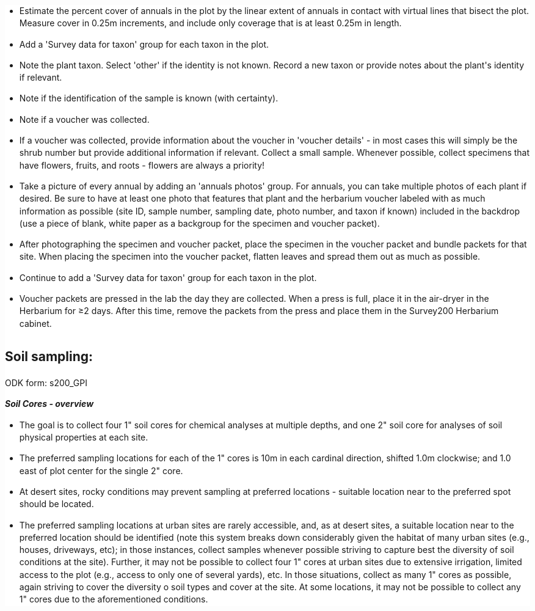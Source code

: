 * Estimate the percent cover of annuals in the plot by the linear extent of annuals in contact with virtual lines that bisect the plot. Measure cover in 0.25m increments, and include only coverage that is at least 0.25m in length.

* Add a 'Survey data for taxon' group for each taxon in the plot.

* Note the plant taxon. Select 'other' if the identity is not known. Record a new taxon or provide notes about the plant's identity if relevant.

* Note if the identification of the sample is known (with certainty).

* Note if a voucher was collected.

* If a voucher was collected, provide information about the voucher in 'voucher details' - in most cases this will simply be the shrub number but provide additional information if relevant. Collect a small sample. Whenever possible, collect specimens that have flowers, fruits, and roots - flowers are always a priority!

* Take a picture of every annual by adding an 'annuals photos' group. For annuals, you can take multiple photos of each plant if desired. Be sure to have at least one photo that features that plant and the herbarium voucher labeled with as much information as possible (site ID, sample number, sampling date, photo number, and taxon if known) included in the backdrop (use a piece of blank, white paper as a backgroup for the specimen and voucher packet).

* After photographing the specimen and voucher packet, place the specimen in the voucher packet and bundle packets for that site. When placing the specimen into the voucher packet, flatten leaves and spread them out as much as possible.

* Continue to add a 'Survey data for taxon' group for each taxon in the plot.

* Voucher packets are pressed in the lab the day they are collected. When a press is full, place it in the air-dryer in the Herbarium for &ge;2 days. After this time, remove the packets from the press and place them in the Survey200 Herbarium cabinet.


## **Soil sampling:**
ODK form: s200_GPI


__*Soil Cores - overview*__

* The goal is to collect four 1" soil cores for chemical analyses at multiple depths, and one 2" soil core for analyses of soil physical properties at each site.

* The preferred sampling locations for each of the 1" cores is 10m in each cardinal direction, shifted 1.0m clockwise; and 1.0 east of plot center for the single 2" core.

* At desert sites, rocky conditions may prevent sampling at preferred locations - suitable location near to the preferred spot should be located.

* The preferred sampling locations at urban sites are rarely accessible, and, as at desert sites, a suitable location near to the preferred location should be identified (note this system breaks down considerably given the habitat of many urban sites (e.g., houses, driveways, etc); in those instances, collect samples whenever possible striving to capture best the diversity of soil conditions at the site). Further, it may not be possible to collect four 1" cores at urban sites due to extensive irrigation, limited access to the plot (e.g., access to only one of several yards), etc. In those situations, collect as many 1" cores as possible, again striving to cover the diversity o soil types and cover at the site. At some locations, it may not be possible to collect any 1" cores due to the aforementioned conditions.
